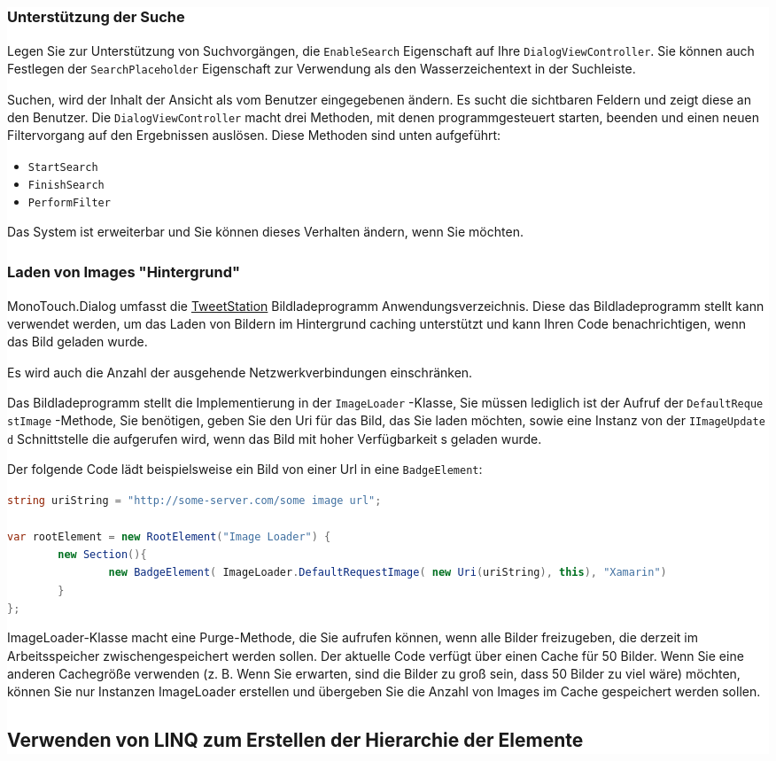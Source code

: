 ### <a name="search-support"></a>Unterstützung der Suche

Legen Sie zur Unterstützung von Suchvorgängen, die `EnableSearch` Eigenschaft auf Ihre `DialogViewController`. Sie können auch Festlegen der `SearchPlaceholder` Eigenschaft zur Verwendung als den Wasserzeichentext in der Suchleiste.

Suchen, wird der Inhalt der Ansicht als vom Benutzer eingegebenen ändern. Es sucht die sichtbaren Feldern und zeigt diese an den Benutzer. Die `DialogViewController` macht drei Methoden, mit denen programmgesteuert starten, beenden und einen neuen Filtervorgang auf den Ergebnissen auslösen. Diese Methoden sind unten aufgeführt:

-  `StartSearch`
-  `FinishSearch`
-  `PerformFilter`


Das System ist erweiterbar und Sie können dieses Verhalten ändern, wenn Sie möchten.

### <a name="background-image-loading"></a>Laden von Images "Hintergrund"

MonoTouch.Dialog umfasst die [TweetStation](https://github.com/migueldeicaza/TweetStation) Bildladeprogramm Anwendungsverzeichnis. Diese das Bildladeprogramm stellt kann verwendet werden, um das Laden von Bildern im Hintergrund caching unterstützt und kann Ihren Code benachrichtigen, wenn das Bild geladen wurde.

Es wird auch die Anzahl der ausgehende Netzwerkverbindungen einschränken.

Das Bildladeprogramm stellt die Implementierung in der `ImageLoader` -Klasse, Sie müssen lediglich ist der Aufruf der `DefaultRequestImage` -Methode, Sie benötigen, geben Sie den Uri für das Bild, das Sie laden möchten, sowie eine Instanz von der `IImageUpdated` Schnittstelle die aufgerufen wird, wenn das Bild mit hoher Verfügbarkeit s geladen wurde.

Der folgende Code lädt beispielsweise ein Bild von einer Url in eine `BadgeElement`:

```csharp
string uriString = "http://some-server.com/some image url";

var rootElement = new RootElement("Image Loader") {
        new Section(){
                new BadgeElement( ImageLoader.DefaultRequestImage( new Uri(uriString), this), "Xamarin")
        }
};
```

ImageLoader-Klasse macht eine Purge-Methode, die Sie aufrufen können, wenn alle Bilder freizugeben, die derzeit im Arbeitsspeicher zwischengespeichert werden sollen. Der aktuelle Code verfügt über einen Cache für 50 Bilder. Wenn Sie eine anderen Cachegröße verwenden (z. B. Wenn Sie erwarten, sind die Bilder zu groß sein, dass 50 Bilder zu viel wäre) möchten, können Sie nur Instanzen ImageLoader erstellen und übergeben Sie die Anzahl von Images im Cache gespeichert werden sollen.

## <a name="using-linq-to-create-element-hierarchy"></a>Verwenden von LINQ zum Erstellen der Hierarchie der Elemente

